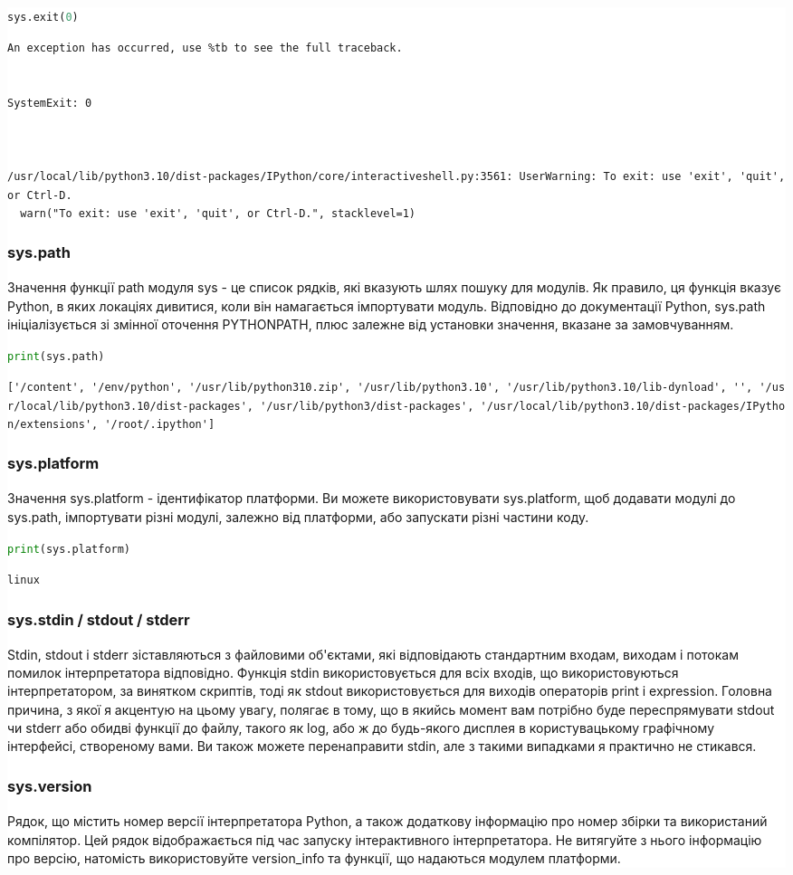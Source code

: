 
```python
sys.exit(0)
```


    An exception has occurred, use %tb to see the full traceback.
    

    SystemExit: 0
    


    /usr/local/lib/python3.10/dist-packages/IPython/core/interactiveshell.py:3561: UserWarning: To exit: use 'exit', 'quit', or Ctrl-D.
      warn("To exit: use 'exit', 'quit', or Ctrl-D.", stacklevel=1)
    

### sys.path
Значення функції path модуля sys - це список рядків, які вказують шлях пошуку для модулів. Як правило, ця функція вказує Python, в яких локаціях дивитися, коли він намагається імпортувати модуль. Відповідно до документації Python, sys.path ініціалізується зі змінної оточення PYTHONPATH, плюс залежне від установки значення, вказане за замовчуванням.


```python
print(sys.path)
```

    ['/content', '/env/python', '/usr/lib/python310.zip', '/usr/lib/python3.10', '/usr/lib/python3.10/lib-dynload', '', '/usr/local/lib/python3.10/dist-packages', '/usr/lib/python3/dist-packages', '/usr/local/lib/python3.10/dist-packages/IPython/extensions', '/root/.ipython']
    

### sys.platform
Значення sys.platform - ідентифікатор платформи. Ви можете використовувати sys.platform, щоб додавати модулі до sys.path, імпортувати різні модулі, залежно від платформи, або запускати різні частини коду.


```python
print(sys.platform)
```

    linux
    

### sys.stdin / stdout / stderr
Stdin, stdout і stderr зіставляються з файловими об'єктами, які відповідають стандартним входам, виходам і потокам помилок інтерпретатора відповідно. Функція stdin використовується для всіх входів, що використовуються інтерпретатором, за винятком скриптів, тоді як stdout використовується для виходів операторів print і expression. Головна причина, з якої я акцентую на цьому увагу, полягає в тому, що в якийсь момент вам потрібно буде переспрямувати stdout чи stderr або обидві функції до файлу, такого як log, або ж до будь-якого дисплея в користувацькому графічному інтерфейсі, створеному вами. Ви також можете перенаправити stdin, але з такими випадками я практично не стикався.

### sys.version
Рядок, що містить номер версії інтерпретатора Python, а також додаткову інформацію про номер збірки та використаний компілятор. Цей рядок відображається під час запуску інтерактивного інтерпретатора. Не витягуйте з нього інформацію про версію, натомість використовуйте version_info та функції, що надаються модулем платформи.
